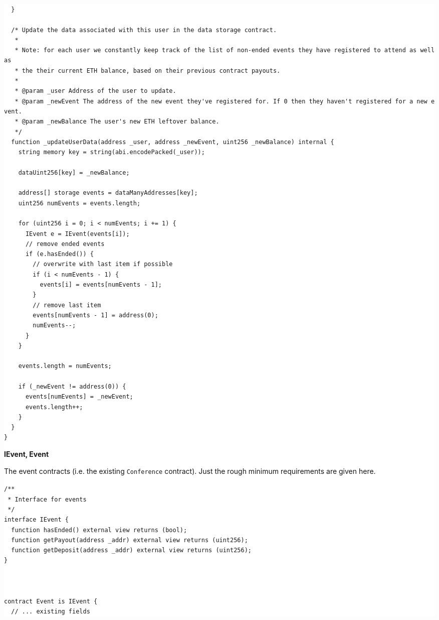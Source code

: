 ```solidity
  }

  /* Update the data associated with this user in the data storage contract.
   * 
   * Note: for each user we constantly keep track of the list of non-ended events they have registered to attend as well as 
   * the their current ETH balance, based on their previous contract payouts.
   * 
   * @param _user Address of the user to update.
   * @param _newEvent The address of the new event they've registered for. If 0 then they haven't registered for a new event.
   * @param _newBalance The user's new ETH leftover balance.
   */
  function _updateUserData(address _user, address _newEvent, uint256 _newBalance) internal {
    string memory key = string(abi.encodePacked(_user));
    
    dataUint256[key] = _newBalance;

    address[] storage events = dataManyAddresses[key];
    uint256 numEvents = events.length;

    for (uint256 i = 0; i < numEvents; i += 1) {
      IEvent e = IEvent(events[i]);
      // remove ended events
      if (e.hasEnded()) {
        // overwrite with last item if possible
        if (i < numEvents - 1) {
          events[i] = events[numEvents - 1];
        }
        // remove last item
        events[numEvents - 1] = address(0);
        numEvents--;
      }
    }
    
    events.length = numEvents;

    if (_newEvent != address(0)) {
      events[numEvents] = _newEvent;
      events.length++;
    }
  }  
}
```

**IEvent, Event**

The event contracts (i.e. the existing `Conference` contract). Just the rough minimum requirements are given here.

```solidity
/**
 * Interface for events
 */
interface IEvent {
  function hasEnded() external view returns (bool);
  function getPayout(address _addr) external view returns (uint256);
  function getDeposit(address _addr) external view returns (uint256);
}



contract Event is IEvent {
  // ... existing fields
```